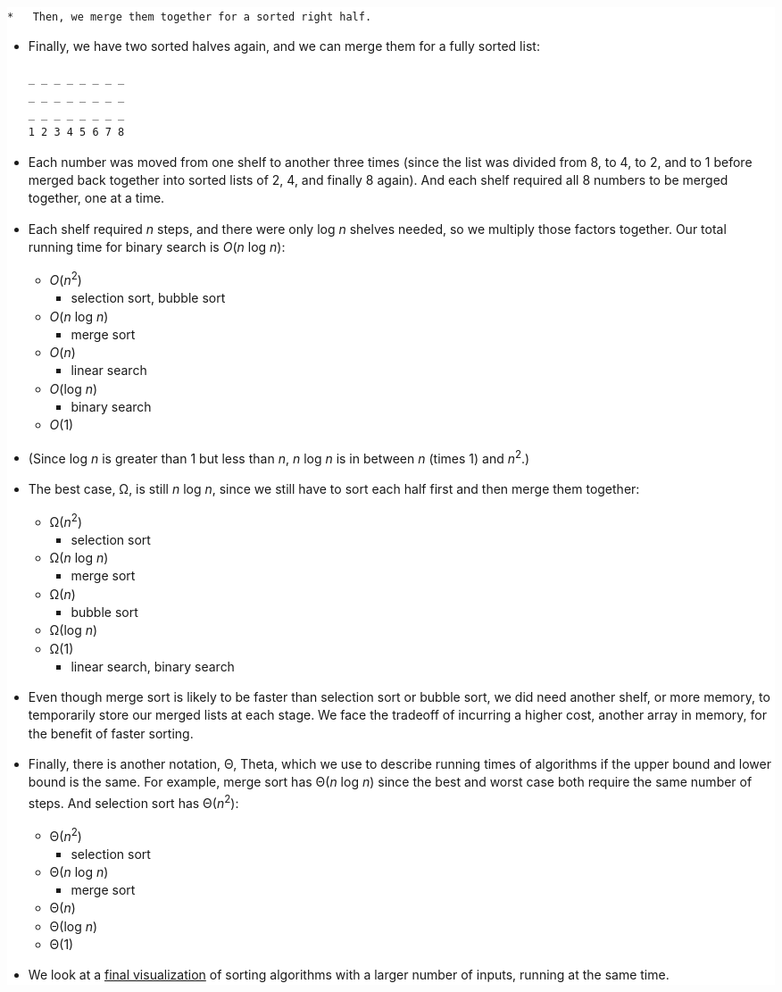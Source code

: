     *   Then, we merge them together for a sorted right half.
*   Finally, we have two sorted halves again, and we can merge them for a fully sorted list:

        _ _ _ _ _ _ _ _
        _ _ _ _ _ _ _ _
        _ _ _ _ _ _ _ _
        1 2 3 4 5 6 7 8

*   Each number was moved from one shelf to another three times (since the list was divided from 8, to 4, to 2, and to 1 before merged back together into sorted lists of 2, 4, and finally 8 again). And each shelf required all 8 numbers to be merged together, one at a time.
*   Each shelf required _n_ steps, and there were only log _n_ shelves needed, so we multiply those factors together. Our total running time for binary search is _O_(_n_ log _n_):
    *   _O_(_n_<sup>2</sup>)
        *   selection sort, bubble sort
    *   _O_(_n_ log _n_)
        *   merge sort
    *   _O_(_n_)
        *   linear search
    *   _O_(log _n_)
        *   binary search
    *   _O_(1)
*   (Since log _n_ is greater than 1 but less than _n_, _n_ log _n_ is in between _n_ (times 1) and _n_<sup>2</sup>.)
*   The best case, Ω, is still _n_ log _n_, since we still have to sort each half first and then merge them together:
    *   Ω(_n_<sup>2</sup>)
        *   selection sort
    *   Ω(_n_ log _n_)
        *   merge sort
    *   Ω(_n_)
        *   bubble sort
    *   Ω(log _n_)
    *   Ω(1)
        *   linear search, binary search
*   Even though merge sort is likely to be faster than selection sort or bubble sort, we did need another shelf, or more memory, to temporarily store our merged lists at each stage. We face the tradeoff of incurring a higher cost, another array in memory, for the benefit of faster sorting.
*   Finally, there is another notation, Θ, Theta, which we use to describe running times of algorithms if the upper bound and lower bound is the same. For example, merge sort has Θ(_n_ log _n_) since the best and worst case both require the same number of steps. And selection sort has Θ(_n_<sup>2</sup>):
    *   Θ(_n_<sup>2</sup>)
        *   selection sort
    *   Θ(_n_ log _n_)
        *   merge sort
    *   Θ(_n_)
    *   Θ(log _n_)
    *   Θ(1)
*   We look at a [final visualization](https://www.youtube.com/watch?v=ZZuD6iUe3Pc) of sorting algorithms with a larger number of inputs, running at the same time.


